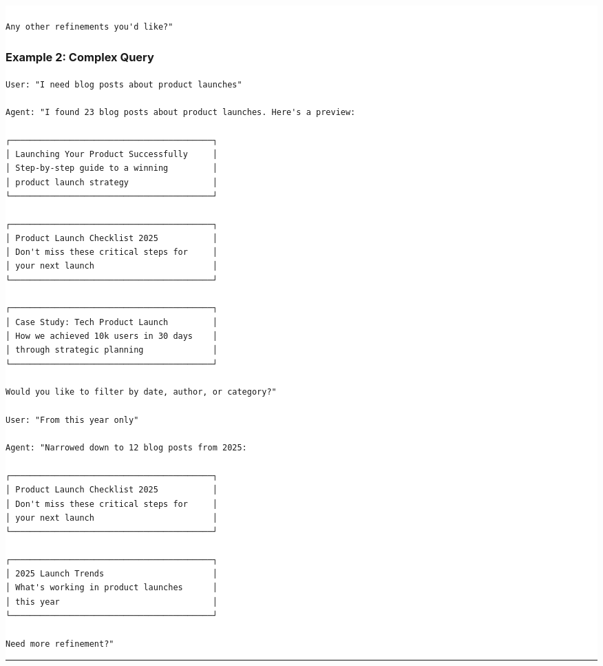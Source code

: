 ```

Any other refinements you'd like?"
```

### Example 2: Complex Query
```
User: "I need blog posts about product launches"

Agent: "I found 23 blog posts about product launches. Here's a preview:

┌─────────────────────────────────────────┐
│ Launching Your Product Successfully     │
│ Step-by-step guide to a winning         │
│ product launch strategy                 │
└─────────────────────────────────────────┘

┌─────────────────────────────────────────┐
│ Product Launch Checklist 2025           │
│ Don't miss these critical steps for     │
│ your next launch                        │
└─────────────────────────────────────────┘

┌─────────────────────────────────────────┐
│ Case Study: Tech Product Launch         │
│ How we achieved 10k users in 30 days    │
│ through strategic planning              │
└─────────────────────────────────────────┘

Would you like to filter by date, author, or category?"

User: "From this year only"

Agent: "Narrowed down to 12 blog posts from 2025:

┌─────────────────────────────────────────┐
│ Product Launch Checklist 2025           │
│ Don't miss these critical steps for     │
│ your next launch                        │
└─────────────────────────────────────────┘

┌─────────────────────────────────────────┐
│ 2025 Launch Trends                      │
│ What's working in product launches      │
│ this year                               │
└─────────────────────────────────────────┘

Need more refinement?"
```

---
